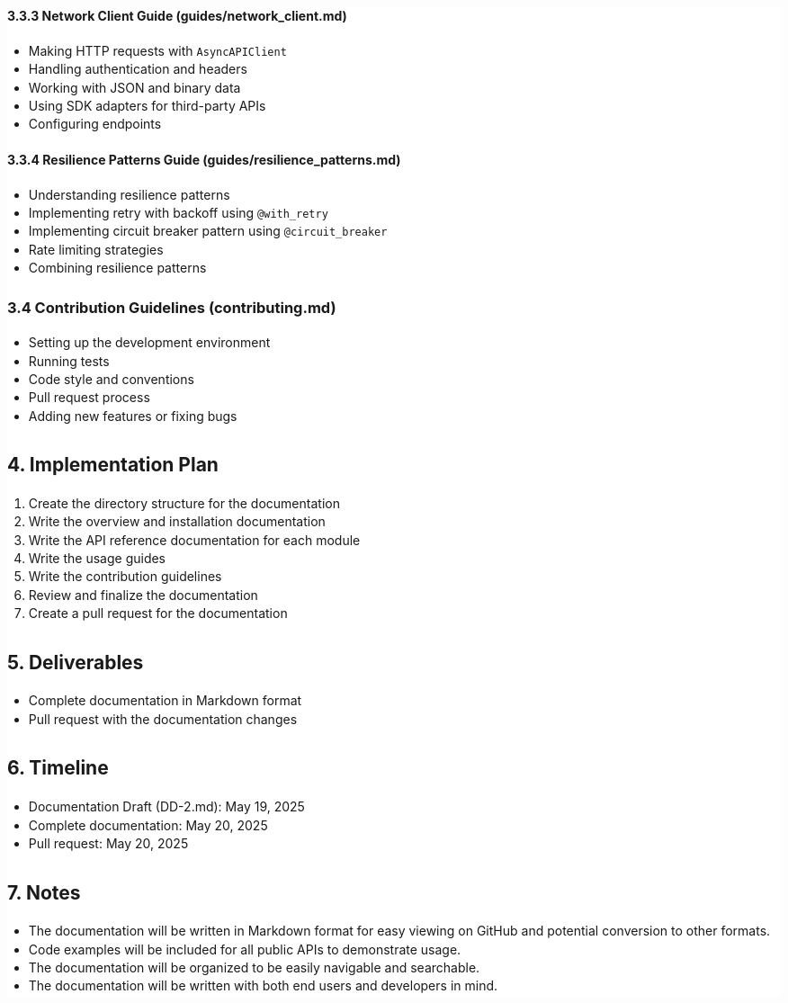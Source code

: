 #### 3.3.3 Network Client Guide (guides/network_client.md)

- Making HTTP requests with `AsyncAPIClient`
- Handling authentication and headers
- Working with JSON and binary data
- Using SDK adapters for third-party APIs
- Configuring endpoints

#### 3.3.4 Resilience Patterns Guide (guides/resilience_patterns.md)

- Understanding resilience patterns
- Implementing retry with backoff using `@with_retry`
- Implementing circuit breaker pattern using `@circuit_breaker`
- Rate limiting strategies
- Combining resilience patterns

### 3.4 Contribution Guidelines (contributing.md)

- Setting up the development environment
- Running tests
- Code style and conventions
- Pull request process
- Adding new features or fixing bugs

## 4. Implementation Plan

1. Create the directory structure for the documentation
2. Write the overview and installation documentation
3. Write the API reference documentation for each module
4. Write the usage guides
5. Write the contribution guidelines
6. Review and finalize the documentation
7. Create a pull request for the documentation

## 5. Deliverables

- Complete documentation in Markdown format
- Pull request with the documentation changes

## 6. Timeline

- Documentation Draft (DD-2.md): May 19, 2025
- Complete documentation: May 20, 2025
- Pull request: May 20, 2025

## 7. Notes

- The documentation will be written in Markdown format for easy viewing on GitHub and potential conversion to other formats.
- Code examples will be included for all public APIs to demonstrate usage.
- The documentation will be organized to be easily navigable and searchable.
- The documentation will be written with both end users and developers in mind.